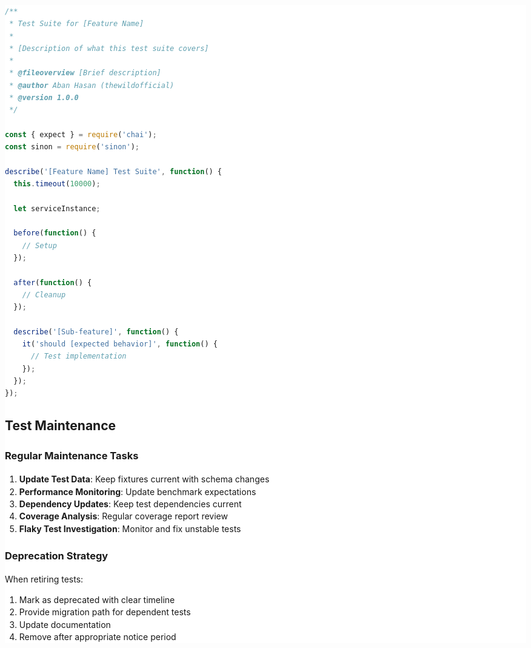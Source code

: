 ```javascript
/**
 * Test Suite for [Feature Name]
 * 
 * [Description of what this test suite covers]
 * 
 * @fileoverview [Brief description]
 * @author Aban Hasan (thewildofficial)
 * @version 1.0.0
 */

const { expect } = require('chai');
const sinon = require('sinon');

describe('[Feature Name] Test Suite', function() {
  this.timeout(10000);

  let serviceInstance;

  before(function() {
    // Setup
  });

  after(function() {
    // Cleanup
  });

  describe('[Sub-feature]', function() {
    it('should [expected behavior]', function() {
      // Test implementation
    });
  });
});
```

## Test Maintenance

### Regular Maintenance Tasks

1. **Update Test Data**: Keep fixtures current with schema changes
2. **Performance Monitoring**: Update benchmark expectations
3. **Dependency Updates**: Keep test dependencies current
4. **Coverage Analysis**: Regular coverage report review
5. **Flaky Test Investigation**: Monitor and fix unstable tests

### Deprecation Strategy

When retiring tests:

1. Mark as deprecated with clear timeline
2. Provide migration path for dependent tests
3. Update documentation
4. Remove after appropriate notice period
